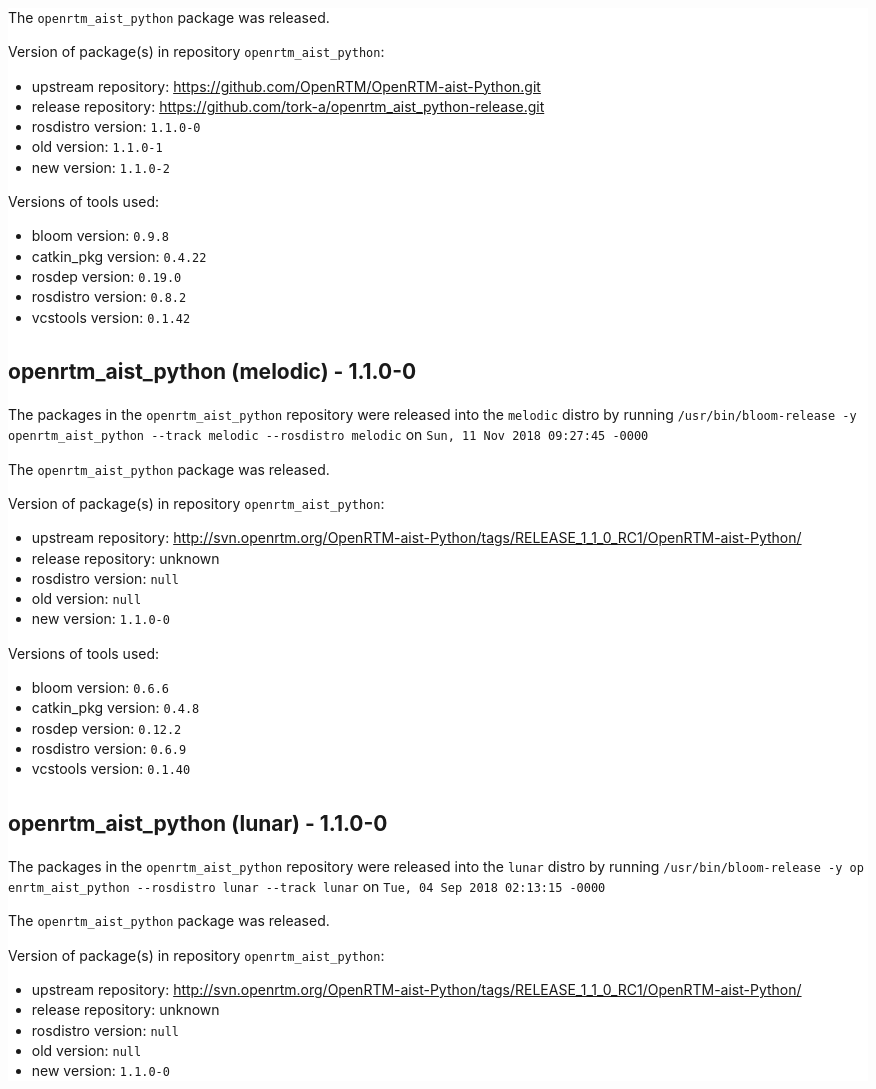 The `openrtm_aist_python` package was released.

Version of package(s) in repository `openrtm_aist_python`:

- upstream repository: https://github.com/OpenRTM/OpenRTM-aist-Python.git
- release repository: https://github.com/tork-a/openrtm_aist_python-release.git
- rosdistro version: `1.1.0-0`
- old version: `1.1.0-1`
- new version: `1.1.0-2`

Versions of tools used:

- bloom version: `0.9.8`
- catkin_pkg version: `0.4.22`
- rosdep version: `0.19.0`
- rosdistro version: `0.8.2`
- vcstools version: `0.1.42`


## openrtm_aist_python (melodic) - 1.1.0-0

The packages in the `openrtm_aist_python` repository were released into the `melodic` distro by running `/usr/bin/bloom-release -y openrtm_aist_python --track melodic --rosdistro melodic` on `Sun, 11 Nov 2018 09:27:45 -0000`

The `openrtm_aist_python` package was released.

Version of package(s) in repository `openrtm_aist_python`:

- upstream repository: http://svn.openrtm.org/OpenRTM-aist-Python/tags/RELEASE_1_1_0_RC1/OpenRTM-aist-Python/
- release repository: unknown
- rosdistro version: `null`
- old version: `null`
- new version: `1.1.0-0`

Versions of tools used:

- bloom version: `0.6.6`
- catkin_pkg version: `0.4.8`
- rosdep version: `0.12.2`
- rosdistro version: `0.6.9`
- vcstools version: `0.1.40`


## openrtm_aist_python (lunar) - 1.1.0-0

The packages in the `openrtm_aist_python` repository were released into the `lunar` distro by running `/usr/bin/bloom-release -y openrtm_aist_python --rosdistro lunar --track lunar` on `Tue, 04 Sep 2018 02:13:15 -0000`

The `openrtm_aist_python` package was released.

Version of package(s) in repository `openrtm_aist_python`:

- upstream repository: http://svn.openrtm.org/OpenRTM-aist-Python/tags/RELEASE_1_1_0_RC1/OpenRTM-aist-Python/
- release repository: unknown
- rosdistro version: `null`
- old version: `null`
- new version: `1.1.0-0`
